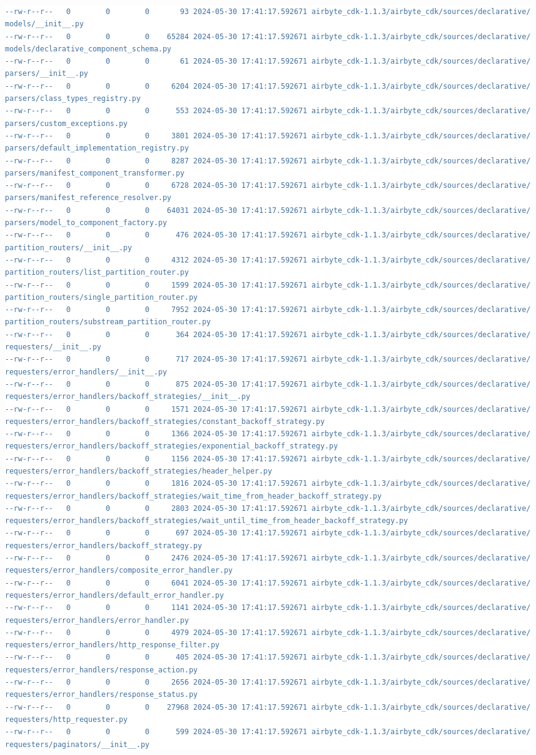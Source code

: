 ```diff
--rw-r--r--   0        0        0       93 2024-05-30 17:41:17.592671 airbyte_cdk-1.1.3/airbyte_cdk/sources/declarative/models/__init__.py
--rw-r--r--   0        0        0    65284 2024-05-30 17:41:17.592671 airbyte_cdk-1.1.3/airbyte_cdk/sources/declarative/models/declarative_component_schema.py
--rw-r--r--   0        0        0       61 2024-05-30 17:41:17.592671 airbyte_cdk-1.1.3/airbyte_cdk/sources/declarative/parsers/__init__.py
--rw-r--r--   0        0        0     6204 2024-05-30 17:41:17.592671 airbyte_cdk-1.1.3/airbyte_cdk/sources/declarative/parsers/class_types_registry.py
--rw-r--r--   0        0        0      553 2024-05-30 17:41:17.592671 airbyte_cdk-1.1.3/airbyte_cdk/sources/declarative/parsers/custom_exceptions.py
--rw-r--r--   0        0        0     3801 2024-05-30 17:41:17.592671 airbyte_cdk-1.1.3/airbyte_cdk/sources/declarative/parsers/default_implementation_registry.py
--rw-r--r--   0        0        0     8287 2024-05-30 17:41:17.592671 airbyte_cdk-1.1.3/airbyte_cdk/sources/declarative/parsers/manifest_component_transformer.py
--rw-r--r--   0        0        0     6728 2024-05-30 17:41:17.592671 airbyte_cdk-1.1.3/airbyte_cdk/sources/declarative/parsers/manifest_reference_resolver.py
--rw-r--r--   0        0        0    64031 2024-05-30 17:41:17.592671 airbyte_cdk-1.1.3/airbyte_cdk/sources/declarative/parsers/model_to_component_factory.py
--rw-r--r--   0        0        0      476 2024-05-30 17:41:17.592671 airbyte_cdk-1.1.3/airbyte_cdk/sources/declarative/partition_routers/__init__.py
--rw-r--r--   0        0        0     4312 2024-05-30 17:41:17.592671 airbyte_cdk-1.1.3/airbyte_cdk/sources/declarative/partition_routers/list_partition_router.py
--rw-r--r--   0        0        0     1599 2024-05-30 17:41:17.592671 airbyte_cdk-1.1.3/airbyte_cdk/sources/declarative/partition_routers/single_partition_router.py
--rw-r--r--   0        0        0     7952 2024-05-30 17:41:17.592671 airbyte_cdk-1.1.3/airbyte_cdk/sources/declarative/partition_routers/substream_partition_router.py
--rw-r--r--   0        0        0      364 2024-05-30 17:41:17.592671 airbyte_cdk-1.1.3/airbyte_cdk/sources/declarative/requesters/__init__.py
--rw-r--r--   0        0        0      717 2024-05-30 17:41:17.592671 airbyte_cdk-1.1.3/airbyte_cdk/sources/declarative/requesters/error_handlers/__init__.py
--rw-r--r--   0        0        0      875 2024-05-30 17:41:17.592671 airbyte_cdk-1.1.3/airbyte_cdk/sources/declarative/requesters/error_handlers/backoff_strategies/__init__.py
--rw-r--r--   0        0        0     1571 2024-05-30 17:41:17.592671 airbyte_cdk-1.1.3/airbyte_cdk/sources/declarative/requesters/error_handlers/backoff_strategies/constant_backoff_strategy.py
--rw-r--r--   0        0        0     1366 2024-05-30 17:41:17.592671 airbyte_cdk-1.1.3/airbyte_cdk/sources/declarative/requesters/error_handlers/backoff_strategies/exponential_backoff_strategy.py
--rw-r--r--   0        0        0     1156 2024-05-30 17:41:17.592671 airbyte_cdk-1.1.3/airbyte_cdk/sources/declarative/requesters/error_handlers/backoff_strategies/header_helper.py
--rw-r--r--   0        0        0     1816 2024-05-30 17:41:17.592671 airbyte_cdk-1.1.3/airbyte_cdk/sources/declarative/requesters/error_handlers/backoff_strategies/wait_time_from_header_backoff_strategy.py
--rw-r--r--   0        0        0     2803 2024-05-30 17:41:17.592671 airbyte_cdk-1.1.3/airbyte_cdk/sources/declarative/requesters/error_handlers/backoff_strategies/wait_until_time_from_header_backoff_strategy.py
--rw-r--r--   0        0        0      697 2024-05-30 17:41:17.592671 airbyte_cdk-1.1.3/airbyte_cdk/sources/declarative/requesters/error_handlers/backoff_strategy.py
--rw-r--r--   0        0        0     2476 2024-05-30 17:41:17.592671 airbyte_cdk-1.1.3/airbyte_cdk/sources/declarative/requesters/error_handlers/composite_error_handler.py
--rw-r--r--   0        0        0     6041 2024-05-30 17:41:17.592671 airbyte_cdk-1.1.3/airbyte_cdk/sources/declarative/requesters/error_handlers/default_error_handler.py
--rw-r--r--   0        0        0     1141 2024-05-30 17:41:17.592671 airbyte_cdk-1.1.3/airbyte_cdk/sources/declarative/requesters/error_handlers/error_handler.py
--rw-r--r--   0        0        0     4979 2024-05-30 17:41:17.592671 airbyte_cdk-1.1.3/airbyte_cdk/sources/declarative/requesters/error_handlers/http_response_filter.py
--rw-r--r--   0        0        0      405 2024-05-30 17:41:17.592671 airbyte_cdk-1.1.3/airbyte_cdk/sources/declarative/requesters/error_handlers/response_action.py
--rw-r--r--   0        0        0     2656 2024-05-30 17:41:17.592671 airbyte_cdk-1.1.3/airbyte_cdk/sources/declarative/requesters/error_handlers/response_status.py
--rw-r--r--   0        0        0    27968 2024-05-30 17:41:17.592671 airbyte_cdk-1.1.3/airbyte_cdk/sources/declarative/requesters/http_requester.py
--rw-r--r--   0        0        0      599 2024-05-30 17:41:17.592671 airbyte_cdk-1.1.3/airbyte_cdk/sources/declarative/requesters/paginators/__init__.py
```